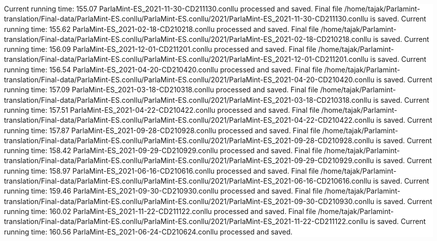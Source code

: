 Current running time: 155.07
ParlaMint-ES_2021-11-30-CD211130.conllu processed and saved.
Final file /home/tajak/Parlamint-translation/Final-data/ParlaMint-ES.conllu/ParlaMint-ES.conllu/2021/ParlaMint-ES_2021-11-30-CD211130.conllu is saved.
Current running time: 155.62
ParlaMint-ES_2021-02-18-CD210218.conllu processed and saved.
Final file /home/tajak/Parlamint-translation/Final-data/ParlaMint-ES.conllu/ParlaMint-ES.conllu/2021/ParlaMint-ES_2021-02-18-CD210218.conllu is saved.
Current running time: 156.09
ParlaMint-ES_2021-12-01-CD211201.conllu processed and saved.
Final file /home/tajak/Parlamint-translation/Final-data/ParlaMint-ES.conllu/ParlaMint-ES.conllu/2021/ParlaMint-ES_2021-12-01-CD211201.conllu is saved.
Current running time: 156.54
ParlaMint-ES_2021-04-20-CD210420.conllu processed and saved.
Final file /home/tajak/Parlamint-translation/Final-data/ParlaMint-ES.conllu/ParlaMint-ES.conllu/2021/ParlaMint-ES_2021-04-20-CD210420.conllu is saved.
Current running time: 157.09
ParlaMint-ES_2021-03-18-CD210318.conllu processed and saved.
Final file /home/tajak/Parlamint-translation/Final-data/ParlaMint-ES.conllu/ParlaMint-ES.conllu/2021/ParlaMint-ES_2021-03-18-CD210318.conllu is saved.
Current running time: 157.51
ParlaMint-ES_2021-04-22-CD210422.conllu processed and saved.
Final file /home/tajak/Parlamint-translation/Final-data/ParlaMint-ES.conllu/ParlaMint-ES.conllu/2021/ParlaMint-ES_2021-04-22-CD210422.conllu is saved.
Current running time: 157.87
ParlaMint-ES_2021-09-28-CD210928.conllu processed and saved.
Final file /home/tajak/Parlamint-translation/Final-data/ParlaMint-ES.conllu/ParlaMint-ES.conllu/2021/ParlaMint-ES_2021-09-28-CD210928.conllu is saved.
Current running time: 158.42
ParlaMint-ES_2021-09-29-CD210929.conllu processed and saved.
Final file /home/tajak/Parlamint-translation/Final-data/ParlaMint-ES.conllu/ParlaMint-ES.conllu/2021/ParlaMint-ES_2021-09-29-CD210929.conllu is saved.
Current running time: 158.97
ParlaMint-ES_2021-06-16-CD210616.conllu processed and saved.
Final file /home/tajak/Parlamint-translation/Final-data/ParlaMint-ES.conllu/ParlaMint-ES.conllu/2021/ParlaMint-ES_2021-06-16-CD210616.conllu is saved.
Current running time: 159.46
ParlaMint-ES_2021-09-30-CD210930.conllu processed and saved.
Final file /home/tajak/Parlamint-translation/Final-data/ParlaMint-ES.conllu/ParlaMint-ES.conllu/2021/ParlaMint-ES_2021-09-30-CD210930.conllu is saved.
Current running time: 160.02
ParlaMint-ES_2021-11-22-CD211122.conllu processed and saved.
Final file /home/tajak/Parlamint-translation/Final-data/ParlaMint-ES.conllu/ParlaMint-ES.conllu/2021/ParlaMint-ES_2021-11-22-CD211122.conllu is saved.
Current running time: 160.56
ParlaMint-ES_2021-06-24-CD210624.conllu processed and saved.
